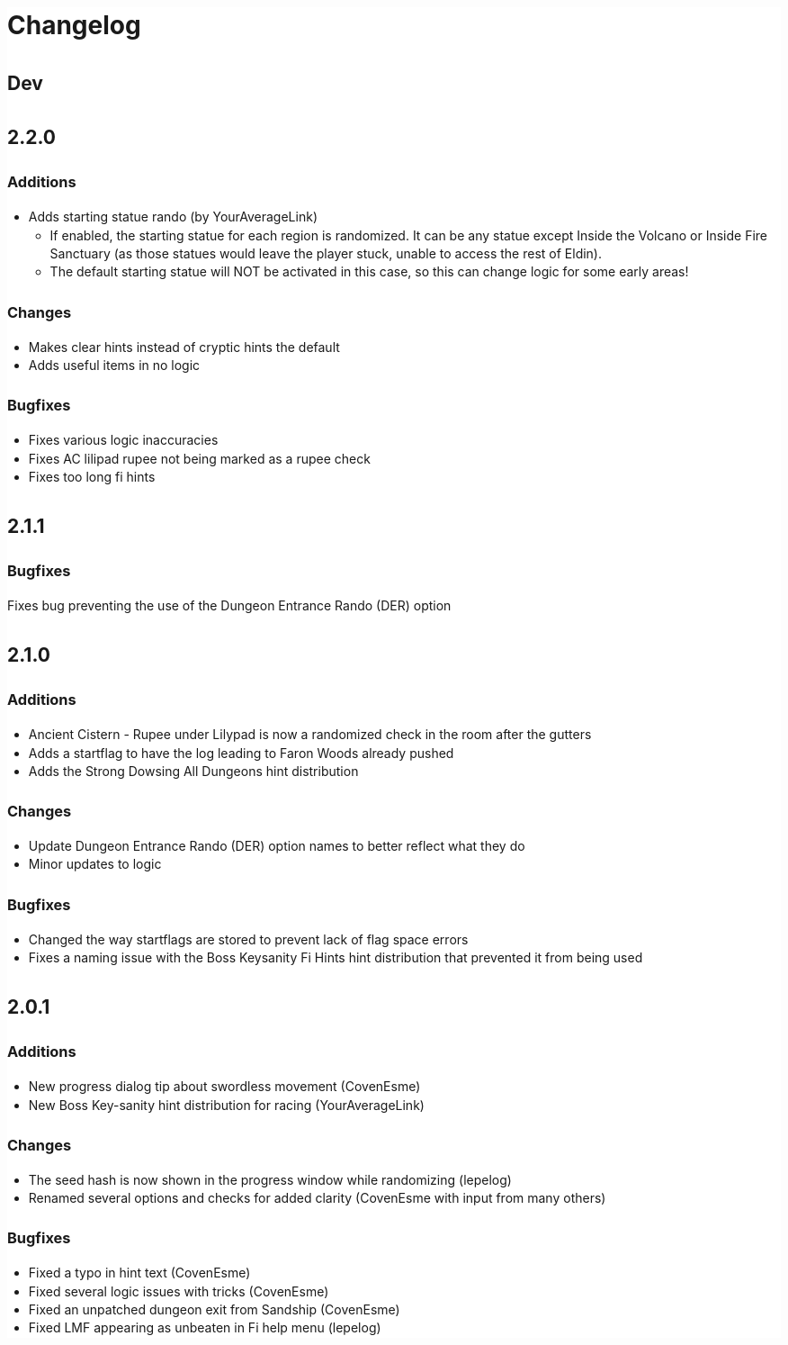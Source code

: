 # Changelog

## Dev

## 2.2.0
### Additions
- Adds starting statue rando (by YourAverageLink)
  - If enabled, the starting statue for each region is randomized. It can be any statue except Inside the Volcano or
    Inside Fire Sanctuary (as those statues would leave the player stuck, unable to access the rest of Eldin).
  - The default starting statue will NOT be activated in this case, so this can change logic for some early areas!
### Changes
- Makes clear hints instead of cryptic hints the default
- Adds useful items in no logic
### Bugfixes
- Fixes various logic inaccuracies
- Fixes AC lilipad rupee not being marked as a rupee check
- Fixes too long fi hints

## 2.1.1
### Bugfixes
Fixes bug preventing the use of the Dungeon Entrance Rando (DER) option

## 2.1.0
### Additions
- Ancient Cistern - Rupee under Lilypad is now a randomized check in the room after the gutters
- Adds a startflag to have the log leading to Faron Woods already pushed
- Adds the Strong Dowsing All Dungeons hint distribution
### Changes
- Update Dungeon Entrance Rando (DER) option names to better reflect what they do
- Minor updates to logic
### Bugfixes
- Changed the way startflags are stored to prevent lack of flag space errors
- Fixes a naming issue with the Boss Keysanity Fi Hints hint distribution that prevented it from being used

## 2.0.1
### Additions
- New progress dialog tip about swordless movement (CovenEsme)
- New Boss Key-sanity hint distribution for racing (YourAverageLink)
### Changes
- The seed hash is now shown in the progress window while randomizing (lepelog)
- Renamed several options and checks for added clarity (CovenEsme with input from many others)
### Bugfixes
- Fixed a typo in hint text (CovenEsme)
- Fixed several logic issues with tricks (CovenEsme)
- Fixed an unpatched dungeon exit from Sandship (CovenEsme)
- Fixed LMF appearing as unbeaten in Fi help menu (lepelog)
